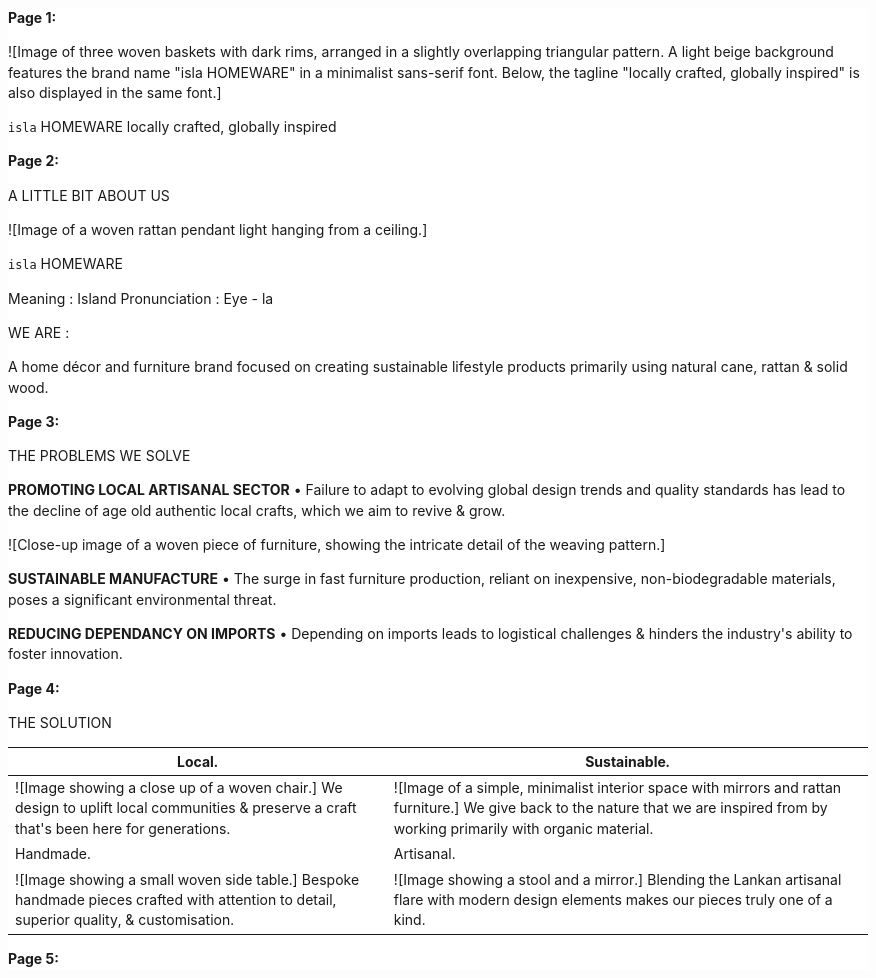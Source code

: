 **Page 1:**

![Image of three woven baskets with dark rims, arranged in a slightly overlapping triangular pattern.  A light beige background features the brand name "isla HOMEWARE" in a minimalist sans-serif font. Below, the tagline "locally crafted, globally inspired" is also displayed in the same font.]

`isla`
HOMEWARE
locally crafted, globally inspired


**Page 2:**

A LITTLE BIT ABOUT US

![Image of a woven rattan pendant light hanging from a ceiling.]

`isla`
HOMEWARE

Meaning : Island
Pronunciation : Eye - la

WE ARE :

A home décor and furniture brand focused on creating sustainable lifestyle products primarily using natural cane, rattan & solid wood.


**Page 3:**

THE PROBLEMS WE SOLVE

**PROMOTING LOCAL ARTISANAL SECTOR**
• Failure to adapt to evolving global design trends and quality standards has lead to the decline of age old authentic local crafts, which we aim to revive & grow.

![Close-up image of a woven piece of furniture, showing the intricate detail of the weaving pattern.]

**SUSTAINABLE MANUFACTURE**
• The surge in fast furniture production, reliant on inexpensive, non-biodegradable materials, poses a significant environmental threat.

**REDUCING DEPENDANCY ON IMPORTS**
• Depending on imports leads to logistical challenges & hinders the industry's ability to foster innovation.


**Page 4:**

THE SOLUTION

| Local.                                                                   | Sustainable.                                                              |
|---------------------------------------------------------------------------|---------------------------------------------------------------------------|
| ![Image showing a close up of a woven chair.] We design to uplift local communities & preserve a craft that's been here for generations. | ![Image of a simple, minimalist interior space with mirrors and rattan furniture.] We give back to the nature that we are inspired from by working primarily with organic material. |
| Handmade.                                                                 | Artisanal.                                                                |
| ![Image showing a small woven side table.] Bespoke handmade pieces crafted with attention to detail, superior quality, & customisation. | ![Image showing a stool and a mirror.] Blending the Lankan artisanal flare with modern design elements makes our pieces truly one of a kind. |


**Page 5:**
